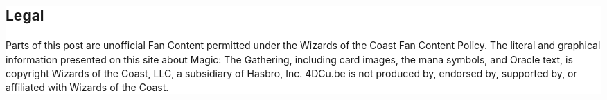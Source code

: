 ## Legal

Parts of this post are unofficial Fan Content permitted under the Wizards of the Coast Fan Content Policy. The literal 
and graphical information presented on this site about Magic: The Gathering, including card images, the mana symbols, 
and Oracle text, is copyright Wizards of the Coast, LLC, a subsidiary of Hasbro, Inc. 4DCu.be is not produced by, 
endorsed by, supported by, or affiliated with Wizards of the Coast.

